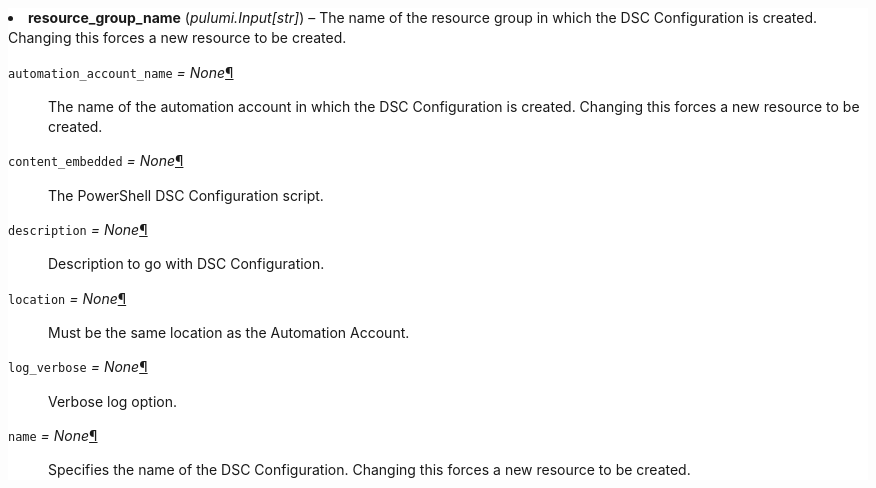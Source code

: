 <li><strong>resource_group_name</strong> (<em>pulumi.Input</em><em>[</em><em>str</em><em>]</em>) – The name of the resource group in which the DSC Configuration is created. Changing this forces a new resource to be created.</li>
</ul>
</td>
</tr>
</tbody>
</table>
<dl class="attribute">
<dt id="pulumi_azure.automation.DscConfiguration.automation_account_name">
<code class="descname">automation_account_name</code><em class="property"> = None</em><a class="headerlink" href="#pulumi_azure.automation.DscConfiguration.automation_account_name" title="Permalink to this definition">¶</a></dt>
<dd><p>The name of the automation account in which the DSC Configuration is created. Changing this forces a new resource to be created.</p>
</dd></dl>

<dl class="attribute">
<dt id="pulumi_azure.automation.DscConfiguration.content_embedded">
<code class="descname">content_embedded</code><em class="property"> = None</em><a class="headerlink" href="#pulumi_azure.automation.DscConfiguration.content_embedded" title="Permalink to this definition">¶</a></dt>
<dd><p>The PowerShell DSC Configuration script.</p>
</dd></dl>

<dl class="attribute">
<dt id="pulumi_azure.automation.DscConfiguration.description">
<code class="descname">description</code><em class="property"> = None</em><a class="headerlink" href="#pulumi_azure.automation.DscConfiguration.description" title="Permalink to this definition">¶</a></dt>
<dd><p>Description to go with DSC Configuration.</p>
</dd></dl>

<dl class="attribute">
<dt id="pulumi_azure.automation.DscConfiguration.location">
<code class="descname">location</code><em class="property"> = None</em><a class="headerlink" href="#pulumi_azure.automation.DscConfiguration.location" title="Permalink to this definition">¶</a></dt>
<dd><p>Must be the same location as the Automation Account.</p>
</dd></dl>

<dl class="attribute">
<dt id="pulumi_azure.automation.DscConfiguration.log_verbose">
<code class="descname">log_verbose</code><em class="property"> = None</em><a class="headerlink" href="#pulumi_azure.automation.DscConfiguration.log_verbose" title="Permalink to this definition">¶</a></dt>
<dd><p>Verbose log option.</p>
</dd></dl>

<dl class="attribute">
<dt id="pulumi_azure.automation.DscConfiguration.name">
<code class="descname">name</code><em class="property"> = None</em><a class="headerlink" href="#pulumi_azure.automation.DscConfiguration.name" title="Permalink to this definition">¶</a></dt>
<dd><p>Specifies the name of the DSC Configuration. Changing this forces a new resource to be created.</p>
</dd></dl>
